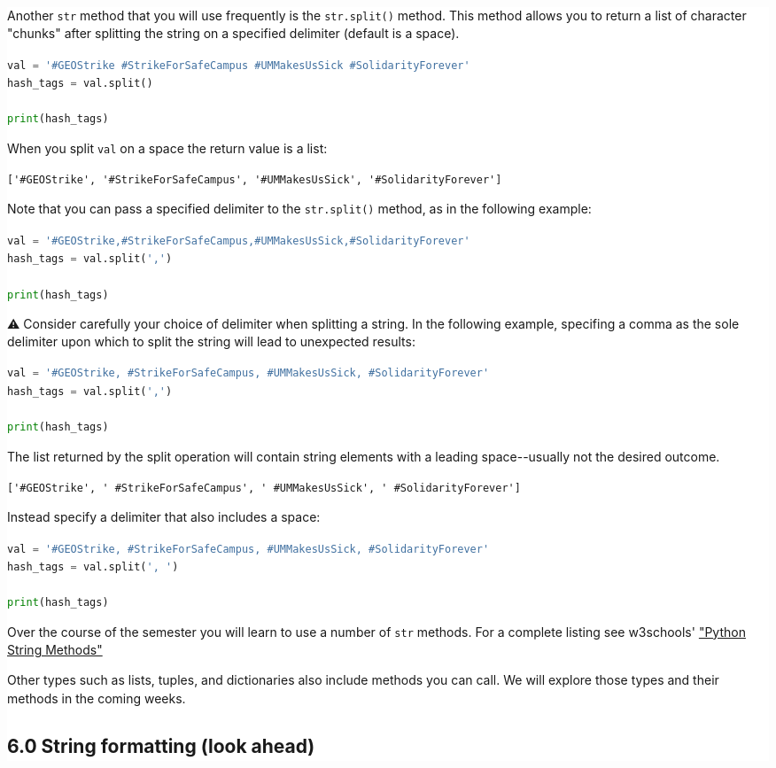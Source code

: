 Another `str` method that you will use frequently is the `str.split()` method. This method allows
you to return a list of character "chunks" after splitting the string on a specified delimiter
(default is a space).

```python
val = '#GEOStrike #StrikeForSafeCampus #UMMakesUsSick #SolidarityForever'
hash_tags = val.split()

print(hash_tags)
```

When you split `val` on a space the return value is a list:

`['#GEOStrike', '#StrikeForSafeCampus', '#UMMakesUsSick', '#SolidarityForever']`

Note that you can pass a specified delimiter to the `str.split()` method, as in the following
example:

```python
val = '#GEOStrike,#StrikeForSafeCampus,#UMMakesUsSick,#SolidarityForever'
hash_tags = val.split(',')

print(hash_tags)
```

:warning: Consider carefully your choice of delimiter when splitting a string. In the following
example, specifing a comma as the sole delimiter upon which to split the string will lead to
unexpected results:

```python
val = '#GEOStrike, #StrikeForSafeCampus, #UMMakesUsSick, #SolidarityForever'
hash_tags = val.split(',')

print(hash_tags)
```

The list returned by the split operation will contain string elements with a leading space--usually
not the desired outcome.

`['#GEOStrike', ' #StrikeForSafeCampus', ' #UMMakesUsSick', ' #SolidarityForever']`

Instead specify a delimiter that also includes a space:

```python
val = '#GEOStrike, #StrikeForSafeCampus, #UMMakesUsSick, #SolidarityForever'
hash_tags = val.split(', ')

print(hash_tags)
```

Over the course of the semester you will learn to use a number of `str` methods. For a complete
listing see w3schools' ["Python String Methods"](https://www.w3schools.com/python/python_ref_string.asp)

Other types such as lists, tuples, and dictionaries also include methods you can call. We will
explore those types and their methods in the coming weeks.

## 6.0 String formatting (look ahead)
